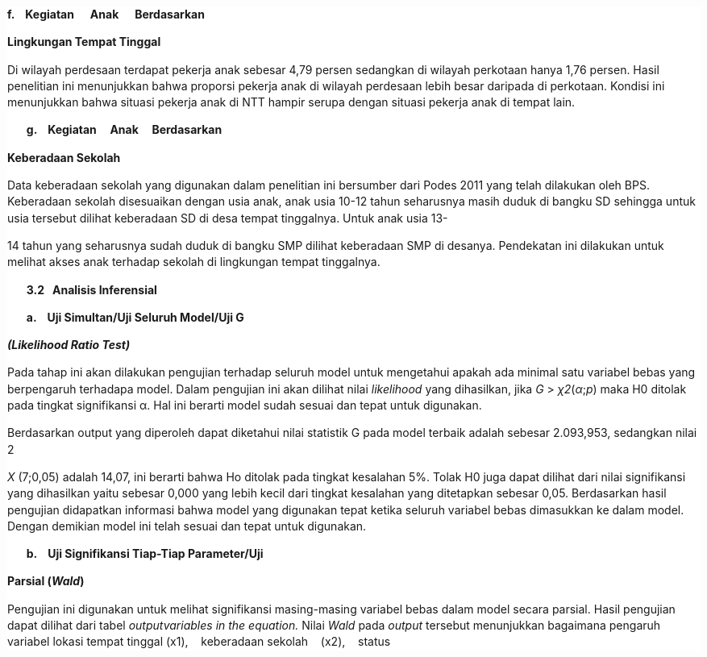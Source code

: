 <p><span class="font9" style="font-weight:bold;">f. &nbsp;&nbsp;&nbsp;Kegiatan &nbsp;&nbsp;&nbsp;&nbsp;&nbsp;Anak &nbsp;&nbsp;&nbsp;&nbsp;&nbsp;Berdasarkan</span></p></li></ul>
<p><span class="font9" style="font-weight:bold;">Lingkungan Tempat Tinggal</span></p>
<p><span class="font9">Di wilayah perdesaan terdapat pekerja anak sebesar 4,79 persen sedangkan di wilayah perkotaan hanya 1,76 persen. Hasil penelitian ini menunjukkan bahwa proporsi pekerja anak di wilayah perdesaan lebih besar daripada di perkotaan. Kondisi ini menunjukkan bahwa situasi pekerja anak di NTT hampir serupa dengan situasi pekerja anak di tempat lain.</span></p>
<ul style="list-style:none;"><li>
<p><span class="font9" style="font-weight:bold;">g. &nbsp;&nbsp;&nbsp;Kegiatan &nbsp;&nbsp;&nbsp;&nbsp;Anak &nbsp;&nbsp;&nbsp;&nbsp;Berdasarkan</span></p></li></ul>
<p><span class="font9" style="font-weight:bold;">Keberadaan Sekolah</span></p>
<p><span class="font9">Data keberadaan sekolah yang digunakan dalam penelitian ini bersumber dari Podes 2011 yang telah dilakukan oleh BPS. Keberadaan sekolah disesuaikan dengan usia anak, anak usia 10-12 tahun seharusnya masih duduk di bangku SD sehingga untuk usia tersebut dilihat keberadaan SD di desa tempat tinggalnya. Untuk anak usia 13-</span></p>
<p><span class="font9">14 tahun yang seharusnya sudah duduk di bangku SMP dilihat keberadaan SMP di desanya. Pendekatan ini dilakukan untuk melihat akses anak terhadap sekolah di lingkungan tempat tinggalnya.</span></p>
<ul style="list-style:none;"><li>
<p><span class="font9" style="font-weight:bold;">3.2 &nbsp;&nbsp;Analisis Inferensial</span></p></li></ul>
<ul style="list-style:none;"><li>
<p><span class="font9" style="font-weight:bold;">a. &nbsp;&nbsp;&nbsp;Uji Simultan/Uji Seluruh Model/Uji G</span></p></li></ul>
<p><span class="font9" style="font-weight:bold;font-style:italic;">(Likelihood Ratio Test)</span></p>
<p><span class="font9">Pada tahap ini akan dilakukan pengujian terhadap seluruh model untuk mengetahui apakah ada minimal satu variabel bebas yang berpengaruh terhadapa model. Dalam pengujian ini akan dilihat nilai </span><span class="font9" style="font-style:italic;">likelihood</span><span class="font9"> yang dihasilkan, jika </span><span class="font11" style="font-style:italic;">G</span><span class="font2"> &gt;&nbsp;</span><span class="font2" style="font-style:italic;">χ</span><span class="font7" style="font-style:italic;">2</span><span class="font1">(</span><span class="font7" style="font-style:italic;">α</span><span class="font7">;</span><span class="font7" style="font-style:italic;">p</span><span class="font1">) </span><span class="font9">maka H</span><span class="font6">0 </span><span class="font9">ditolak pada tingkat signifikansi α. Hal ini berarti model sudah sesuai dan tepat untuk digunakan.</span></p>
<p><span class="font9">Berdasarkan output yang diperoleh dapat diketahui nilai statistik G pada model terbaik adalah sebesar 2.093,953, sedangkan nilai </span><span class="font7">2</span></p>
<p><span class="font2" style="font-style:italic;">X</span><span class="font1"> (</span><span class="font7">7;0,05</span><span class="font1">) </span><span class="font9">adalah 14,07, ini berarti bahwa H</span><span class="font6">o </span><span class="font9">ditolak pada tingkat kesalahan 5%. Tolak H</span><span class="font6">0 </span><span class="font9">juga dapat dilihat dari nilai signifikansi yang dihasilkan yaitu sebesar 0,000 yang lebih kecil dari tingkat kesalahan yang ditetapkan sebesar 0,05. Berdasarkan hasil pengujian didapatkan informasi bahwa model yang digunakan tepat ketika seluruh variabel bebas dimasukkan ke dalam model. Dengan demikian model ini telah sesuai dan tepat untuk digunakan.</span></p>
<ul style="list-style:none;"><li>
<p><span class="font9" style="font-weight:bold;">b. &nbsp;&nbsp;&nbsp;Uji Signifikansi Tiap-Tiap Parameter/Uji</span></p></li></ul>
<p><span class="font9" style="font-weight:bold;">Parsial (</span><span class="font9" style="font-weight:bold;font-style:italic;">Wald</span><span class="font9" style="font-weight:bold;">)</span></p>
<p><span class="font9">Pengujian ini digunakan untuk melihat signifikansi masing-masing variabel bebas dalam model secara parsial. Hasil pengujian dapat dilihat dari tabel </span><span class="font9" style="font-style:italic;">outputvariables in the equation.</span><span class="font9"> Nilai </span><span class="font9" style="font-style:italic;">Wald</span><span class="font9"> pada </span><span class="font9" style="font-style:italic;">output</span><span class="font9"> tersebut menunjukkan bagaimana pengaruh variabel lokasi tempat tinggal (x</span><span class="font6">1</span><span class="font9">), &nbsp;&nbsp;&nbsp;keberadaan sekolah &nbsp;&nbsp;&nbsp;(x</span><span class="font6">2</span><span class="font9">), &nbsp;&nbsp;&nbsp;status</span></p>